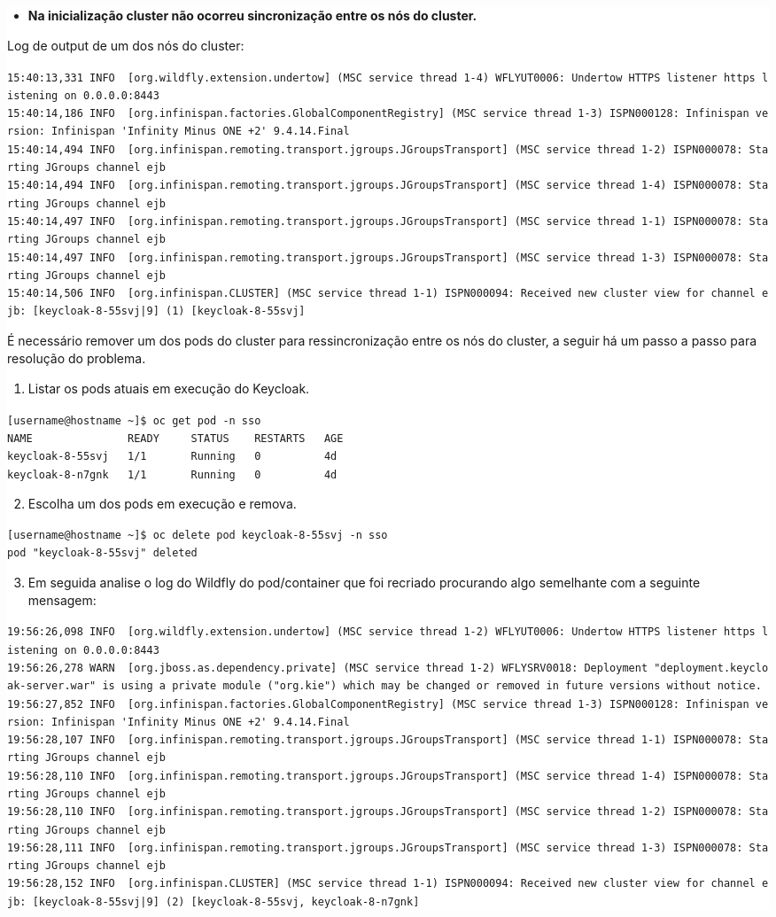 * **Na inicialização cluster não ocorreu sincronização entre os nós do cluster.**

Log de output de um dos nós do cluster:

```
15:40:13,331 INFO  [org.wildfly.extension.undertow] (MSC service thread 1-4) WFLYUT0006: Undertow HTTPS listener https listening on 0.0.0.0:8443
15:40:14,186 INFO  [org.infinispan.factories.GlobalComponentRegistry] (MSC service thread 1-3) ISPN000128: Infinispan version: Infinispan 'Infinity Minus ONE +2' 9.4.14.Final
15:40:14,494 INFO  [org.infinispan.remoting.transport.jgroups.JGroupsTransport] (MSC service thread 1-2) ISPN000078: Starting JGroups channel ejb
15:40:14,494 INFO  [org.infinispan.remoting.transport.jgroups.JGroupsTransport] (MSC service thread 1-4) ISPN000078: Starting JGroups channel ejb
15:40:14,497 INFO  [org.infinispan.remoting.transport.jgroups.JGroupsTransport] (MSC service thread 1-1) ISPN000078: Starting JGroups channel ejb
15:40:14,497 INFO  [org.infinispan.remoting.transport.jgroups.JGroupsTransport] (MSC service thread 1-3) ISPN000078: Starting JGroups channel ejb
15:40:14,506 INFO  [org.infinispan.CLUSTER] (MSC service thread 1-1) ISPN000094: Received new cluster view for channel ejb: [keycloak-8-55svj|9] (1) [keycloak-8-55svj]
```

É necessário remover um dos pods do cluster para ressincronização entre os nós do cluster, a seguir há um passo a passo para resolução do problema.

1. Listar os pods atuais em execução do Keycloak.

```
[username@hostname ~]$ oc get pod -n sso
NAME               READY     STATUS    RESTARTS   AGE
keycloak-8-55svj   1/1       Running   0          4d
keycloak-8-n7gnk   1/1       Running   0          4d
```

2. Escolha um dos pods em execução e remova.

```
[username@hostname ~]$ oc delete pod keycloak-8-55svj -n sso
pod "keycloak-8-55svj" deleted
```

3. Em seguida analise o log do Wildfly do pod/container que foi recriado procurando algo semelhante com a seguinte mensagem:

```
19:56:26,098 INFO  [org.wildfly.extension.undertow] (MSC service thread 1-2) WFLYUT0006: Undertow HTTPS listener https listening on 0.0.0.0:8443
19:56:26,278 WARN  [org.jboss.as.dependency.private] (MSC service thread 1-2) WFLYSRV0018: Deployment "deployment.keycloak-server.war" is using a private module ("org.kie") which may be changed or removed in future versions without notice.
19:56:27,852 INFO  [org.infinispan.factories.GlobalComponentRegistry] (MSC service thread 1-3) ISPN000128: Infinispan version: Infinispan 'Infinity Minus ONE +2' 9.4.14.Final
19:56:28,107 INFO  [org.infinispan.remoting.transport.jgroups.JGroupsTransport] (MSC service thread 1-1) ISPN000078: Starting JGroups channel ejb
19:56:28,110 INFO  [org.infinispan.remoting.transport.jgroups.JGroupsTransport] (MSC service thread 1-4) ISPN000078: Starting JGroups channel ejb
19:56:28,110 INFO  [org.infinispan.remoting.transport.jgroups.JGroupsTransport] (MSC service thread 1-2) ISPN000078: Starting JGroups channel ejb
19:56:28,111 INFO  [org.infinispan.remoting.transport.jgroups.JGroupsTransport] (MSC service thread 1-3) ISPN000078: Starting JGroups channel ejb
19:56:28,152 INFO  [org.infinispan.CLUSTER] (MSC service thread 1-1) ISPN000094: Received new cluster view for channel ejb: [keycloak-8-55svj|9] (2) [keycloak-8-55svj, keycloak-8-n7gnk]
```
